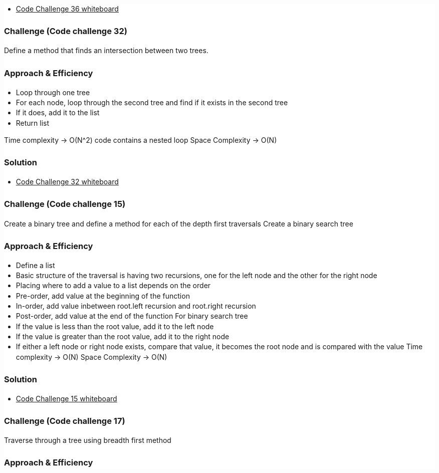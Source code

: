 - [Code Challenge 36 whiteboard](./assets/code_challenge_36_whiteboard.PNG)


### Challenge (Code challenge 32)

Define a method that finds an intersection between two trees.

### Approach & Efficiency

- Loop through one tree
- For each node, loop through the second tree
and find if it exists in the second tree
- If it does, add it to the list
- Return list

Time complexity -> O(N^2) code contains a nested loop
Space Complexity -> O(N)

### Solution

- [Code Challenge 32 whiteboard](./assets/code_challenge_32_whiteboard.PNG)

### Challenge (Code challenge 15)

Create a binary tree and define a method for each of the depth first traversals
Create a binary search tree

### Approach & Efficiency

- Define a list
- Basic structure of the traversal is having two recursions, one for the left node and the other for the right node
- Placing where to add a value to a list depends on the order
- Pre-order, add value at the beginning of the function
- In-order, add value inbetween root.left recursion and root.right recursion
- Post-order, add value at the end of the function
For binary search tree
- If the value is less than the root value, add it to the left node
- If the value is greater than the root value, add it to the right node
- If either a left node or right node exists, compare that value, it becomes the root node and is compared with the value
Time complexity -> O(N)
Space Complexity -> O(N)

### Solution

- [Code Challenge 15 whiteboard](./assets/code_challenge_15_whiteboard.PNG)

### Challenge (Code challenge 17)

Traverse through a tree using breadth first method

### Approach & Efficiency
